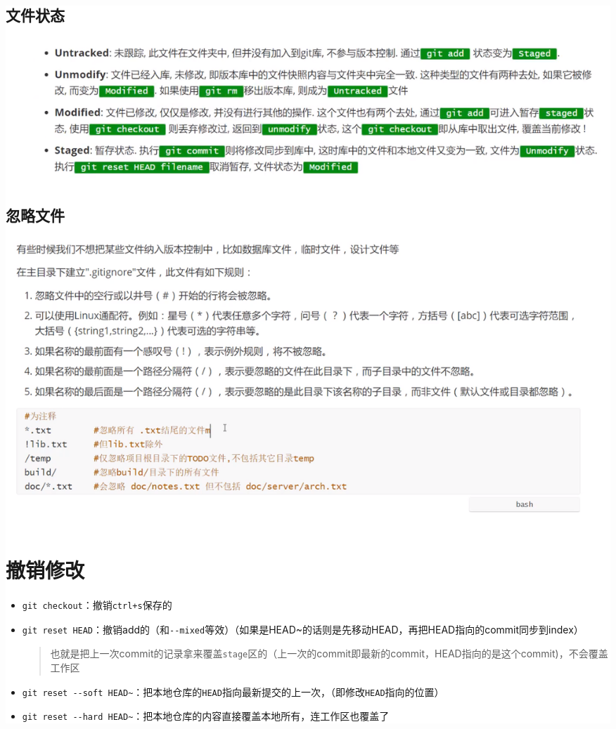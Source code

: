 ## 文件状态

![image-20210427210738343](./git笔记.assets/image-20210427210738343.png)

## 忽略文件

![image-20210427212238555](./git笔记.assets/image-20210427212238555.png)

# 撤销修改

- `git checkout`：撤销`ctrl+s`保存的

- `git reset HEAD`：撤销add的（和`--mixed`等效）（如果是HEAD~的话则是先移动HEAD，再把HEAD指向的commit同步到index）

  >  也就是把上一次commit的记录拿来覆盖`stage`区的（上一次的commit即最新的commit，HEAD指向的是这个commit)，不会覆盖工作区

- `git reset --soft HEAD~`：把本地仓库的`HEAD`指向最新提交的上一次，（即修改`HEAD`指向的位置）

- `git reset --hard HEAD~`：把本地仓库的内容直接覆盖本地所有，连工作区也覆盖了
